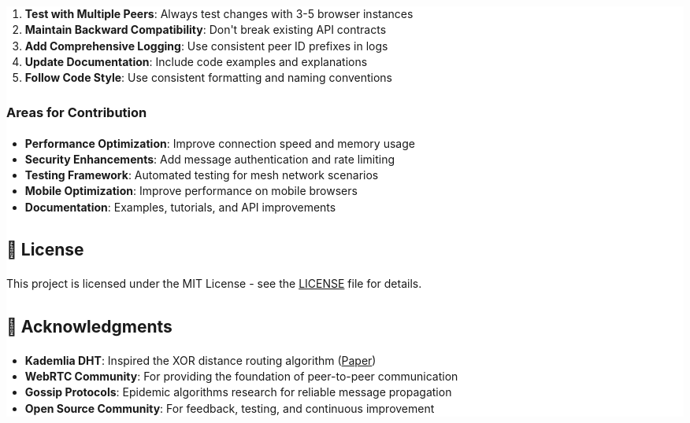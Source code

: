 1. **Test with Multiple Peers**: Always test changes with 3-5 browser instances
2. **Maintain Backward Compatibility**: Don't break existing API contracts
3. **Add Comprehensive Logging**: Use consistent peer ID prefixes in logs
4. **Update Documentation**: Include code examples and explanations
5. **Follow Code Style**: Use consistent formatting and naming conventions

### Areas for Contribution
- **Performance Optimization**: Improve connection speed and memory usage
- **Security Enhancements**: Add message authentication and rate limiting
- **Testing Framework**: Automated testing for mesh network scenarios
- **Mobile Optimization**: Improve performance on mobile browsers
- **Documentation**: Examples, tutorials, and API improvements

## 📄 License

This project is licensed under the MIT License - see the [LICENSE](LICENSE) file for details.

## 🙏 Acknowledgments

- **Kademlia DHT**: Inspired the XOR distance routing algorithm ([Paper](https://pdos.csail.mit.edu/~petar/papers/maymounkov-kademlia-lncs.pdf))
- **WebRTC Community**: For providing the foundation of peer-to-peer communication
- **Gossip Protocols**: Epidemic algorithms research for reliable message propagation
- **Open Source Community**: For feedback, testing, and continuous improvement
